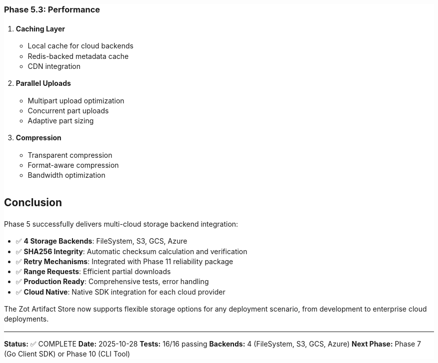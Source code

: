 ### Phase 5.3: Performance

1. **Caching Layer**
   - Local cache for cloud backends
   - Redis-backed metadata cache
   - CDN integration

2. **Parallel Uploads**
   - Multipart upload optimization
   - Concurrent part uploads
   - Adaptive part sizing

3. **Compression**
   - Transparent compression
   - Format-aware compression
   - Bandwidth optimization

## Conclusion

Phase 5 successfully delivers multi-cloud storage backend integration:

- ✅ **4 Storage Backends**: FileSystem, S3, GCS, Azure
- ✅ **SHA256 Integrity**: Automatic checksum calculation and verification
- ✅ **Retry Mechanisms**: Integrated with Phase 11 reliability package
- ✅ **Range Requests**: Efficient partial downloads
- ✅ **Production Ready**: Comprehensive tests, error handling
- ✅ **Cloud Native**: Native SDK integration for each cloud provider

The Zot Artifact Store now supports flexible storage options for any deployment scenario, from development to enterprise cloud deployments.

---

**Status:** ✅ COMPLETE
**Date:** 2025-10-28
**Tests:** 16/16 passing
**Backends:** 4 (FileSystem, S3, GCS, Azure)
**Next Phase:** Phase 7 (Go Client SDK) or Phase 10 (CLI Tool)

